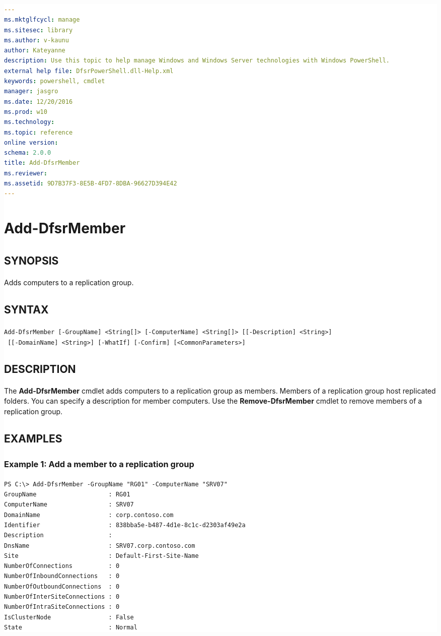 ```yaml
---
ms.mktglfcycl: manage
ms.sitesec: library
ms.author: v-kaunu
author: Kateyanne
description: Use this topic to help manage Windows and Windows Server technologies with Windows PowerShell.
external help file: DfsrPowerShell.dll-Help.xml
keywords: powershell, cmdlet
manager: jasgro
ms.date: 12/20/2016
ms.prod: w10
ms.technology: 
ms.topic: reference
online version: 
schema: 2.0.0
title: Add-DfsrMember
ms.reviewer:
ms.assetid: 9D7B37F3-8E5B-4FD7-8DBA-96627D394E42
---
```


# Add-DfsrMember

## SYNOPSIS
Adds computers to a replication group.

## SYNTAX

```
Add-DfsrMember [-GroupName] <String[]> [-ComputerName] <String[]> [[-Description] <String>]
 [[-DomainName] <String>] [-WhatIf] [-Confirm] [<CommonParameters>]
```

## DESCRIPTION
The **Add-DfsrMember** cmdlet adds computers to a replication group as members.
Members of a replication group host replicated folders.
You can specify a description for member computers.
Use the **Remove-DfsrMember** cmdlet to remove members of a replication group.

## EXAMPLES

### Example 1: Add a member to a replication group
```
PS C:\> Add-DfsrMember -GroupName "RG01" -ComputerName "SRV07"
GroupName                    : RG01
ComputerName                 : SRV07
DomainName                   : corp.contoso.com
Identifier                   : 838bba5e-b487-4d1e-8c1c-d2303af49e2a
Description                  :
DnsName                      : SRV07.corp.contoso.com
Site                         : Default-First-Site-Name
NumberOfConnections          : 0
NumberOfInboundConnections   : 0
NumberOfOutboundConnections  : 0
NumberOfInterSiteConnections : 0
NumberOfIntraSiteConnections : 0
IsClusterNode                : False
State                        : Normal
```